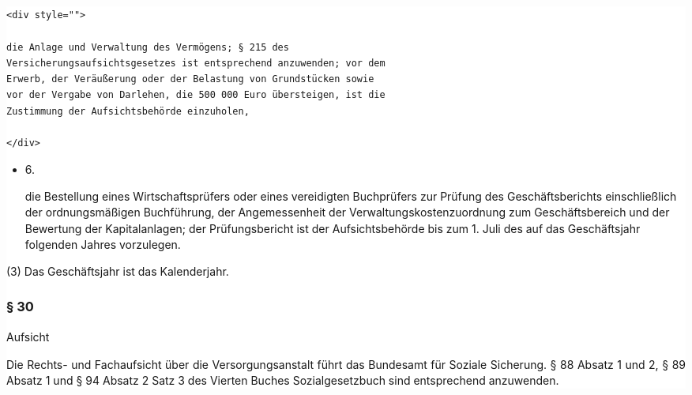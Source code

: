     <div style="">
    
    die Anlage und Verwaltung des Vermögens; § 215 des
    Versicherungsaufsichtsgesetzes ist entsprechend anzuwenden; vor dem
    Erwerb, der Veräußerung oder der Belastung von Grundstücken sowie
    vor der Vergabe von Darlehen, die 500 000 Euro übersteigen, ist die
    Zustimmung der Aufsichtsbehörde einzuholen,
    
    </div>

  - 6\.
    
    <div style="">
    
    die Bestellung eines Wirtschaftsprüfers oder eines vereidigten
    Buchprüfers zur Prüfung des Geschäftsberichts einschließlich der
    ordnungsmäßigen Buchführung, der Angemessenheit der
    Verwaltungskostenzuordnung zum Geschäftsbereich und der Bewertung
    der Kapitalanlagen; der Prüfungsbericht ist der Aufsichtsbehörde bis
    zum 1. Juli des auf das Geschäftsjahr folgenden Jahres vorzulegen.
    
    </div>

</div>

<div class="jurAbsatz" style="text-align:justify;">

(3) Das Geschäftsjahr ist das Kalenderjahr.

</div>

</div>

</div>

</div>

<span id="BJNR224210008BJNE003102116.html"></span>

### § 30  
Aufsicht

<div>

<div class="jnhtml">

<div>

<div class="jurAbsatz" style="text-align:justify;">

Die Rechts- und Fachaufsicht über die Versorgungsanstalt führt das
Bundesamt für Soziale Sicherung. § 88 Absatz 1 und 2, § 89 Absatz 1 und
§ 94 Absatz 2 Satz 3 des Vierten Buches Sozialgesetzbuch sind
entsprechend anzuwenden.

</div>

</div>

</div>
